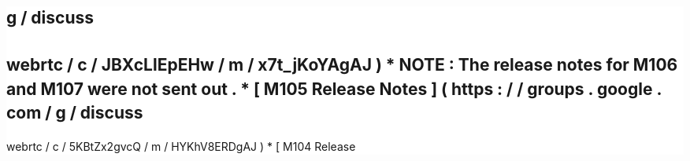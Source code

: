 g
/
discuss
-
webrtc
/
c
/
JBXcLlEpEHw
/
m
/
x7t_jKoYAgAJ
)
*
NOTE
:
The
release
notes
for
M106
and
M107
were
not
sent
out
.
*
[
M105
Release
Notes
]
(
https
:
/
/
groups
.
google
.
com
/
g
/
discuss
-
webrtc
/
c
/
5KBtZx2gvcQ
/
m
/
HYKhV8ERDgAJ
)
*
[
M104
Release